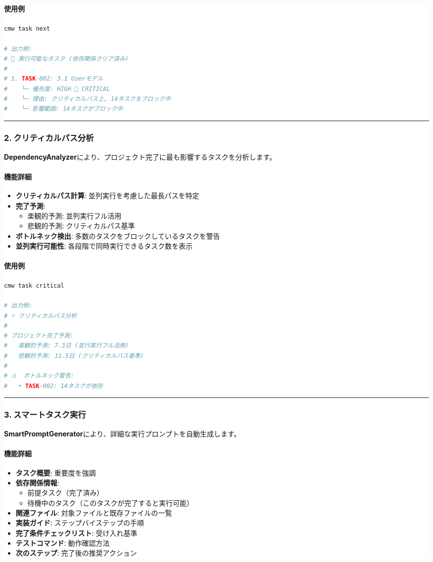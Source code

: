 #### 使用例
```bash
cmw task next

# 出力例:
# 🎯 実行可能なタスク (依存関係クリア済み)
#
# 1. TASK-002: 3.1 Userモデル
#    └─ 優先度: HIGH 🔴 CRITICAL
#    └─ 理由: クリティカルパス上, 14タスクをブロック中
#    └─ 影響範囲: 14タスクがブロック中
```

---

### 2. クリティカルパス分析

**DependencyAnalyzer**により、プロジェクト完了に最も影響するタスクを分析します。

#### 機能詳細
- **クリティカルパス計算**: 並列実行を考慮した最長パスを特定
- **完了予測**:
  - 楽観的予測: 並列実行フル活用
  - 悲観的予測: クリティカルパス基準
- **ボトルネック検出**: 多数のタスクをブロックしているタスクを警告
- **並列実行可能性**: 各段階で同時実行できるタスク数を表示

#### 使用例
```bash
cmw task critical

# 出力例:
# ⚡ クリティカルパス分析
#
# プロジェクト完了予測:
#   楽観的予測: 7.3日 (並行実行フル活用)
#   悲観的予測: 11.5日 (クリティカルパス基準)
#
# ⚠️  ボトルネック警告:
#   • TASK-002: 14タスクが依存
```

---

### 3. スマートタスク実行

**SmartPromptGenerator**により、詳細な実行プロンプトを自動生成します。

#### 機能詳細
- **タスク概要**: 重要度を強調
- **依存関係情報**:
  - 前提タスク（完了済み）
  - 待機中のタスク（このタスクが完了すると実行可能）
- **関連ファイル**: 対象ファイルと既存ファイルの一覧
- **実装ガイド**: ステップバイステップの手順
- **完了条件チェックリスト**: 受け入れ基準
- **テストコマンド**: 動作確認方法
- **次のステップ**: 完了後の推奨アクション
